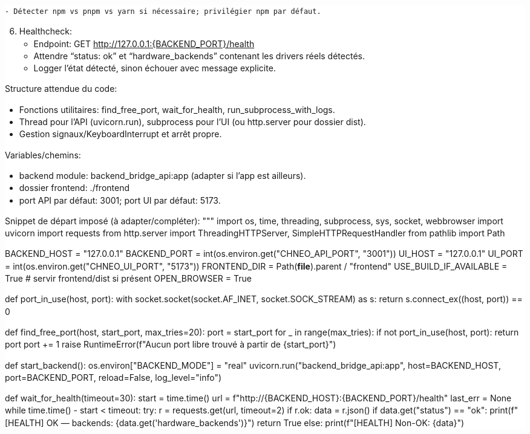     - Détecter npm vs pnpm vs yarn si nécessaire; privilégier npm par défaut.
6) Healthcheck:
    - Endpoint: GET http://127.0.0.1:{BACKEND_PORT}/health
    - Attendre “status: ok” et “hardware_backends” contenant les drivers réels détectés.
    - Logger l’état détecté, sinon échouer avec message explicite.

Structure attendue du code:

- Fonctions utilitaires: find_free_port, wait_for_health, run_subprocess_with_logs.
- Thread pour l’API (uvicorn.run), subprocess pour l’UI (ou http.server pour dossier dist).
- Gestion signaux/KeyboardInterrupt et arrêt propre.

Variables/chemins:

- backend module: backend_bridge_api:app (adapter si l’app est ailleurs).
- dossier frontend: ./frontend
- port API par défaut: 3001; port UI par défaut: 5173.

Snippet de départ imposé (à adapter/compléter):
"""
import os, time, threading, subprocess, sys, socket, webbrowser
import uvicorn
import requests
from http.server import ThreadingHTTPServer, SimpleHTTPRequestHandler
from pathlib import Path

BACKEND_HOST = "127.0.0.1"
BACKEND_PORT = int(os.environ.get("CHNEO_API_PORT", "3001"))
UI_HOST = "127.0.0.1"
UI_PORT = int(os.environ.get("CHNEO_UI_PORT", "5173"))
FRONTEND_DIR = Path(__file__).parent / "frontend"
USE_BUILD_IF_AVAILABLE = True  \# servir frontend/dist si présent
OPEN_BROWSER = True

def port_in_use(host, port):
with socket.socket(socket.AF_INET, socket.SOCK_STREAM) as s:
return s.connect_ex((host, port)) == 0

def find_free_port(host, start_port, max_tries=20):
port = start_port
for _ in range(max_tries):
if not port_in_use(host, port):
return port
port += 1
raise RuntimeError(f"Aucun port libre trouvé à partir de {start_port}")

def start_backend():
os.environ["BACKEND_MODE"] = "real"
uvicorn.run("backend_bridge_api:app",
host=BACKEND_HOST,
port=BACKEND_PORT,
reload=False,
log_level="info")

def wait_for_health(timeout=30):
start = time.time()
url = f"http://{BACKEND_HOST}:{BACKEND_PORT}/health"
last_err = None
while time.time() - start < timeout:
try:
r = requests.get(url, timeout=2)
if r.ok:
data = r.json()
if data.get("status") == "ok":
print(f"[HEALTH] OK — backends: {data.get('hardware_backends')}")
return True
else:
print(f"[HEALTH] Non-OK: {data}")

[^1]: BDD-INST-2025-Enregistre-automatiquement.xlsx
[^2]: index.html